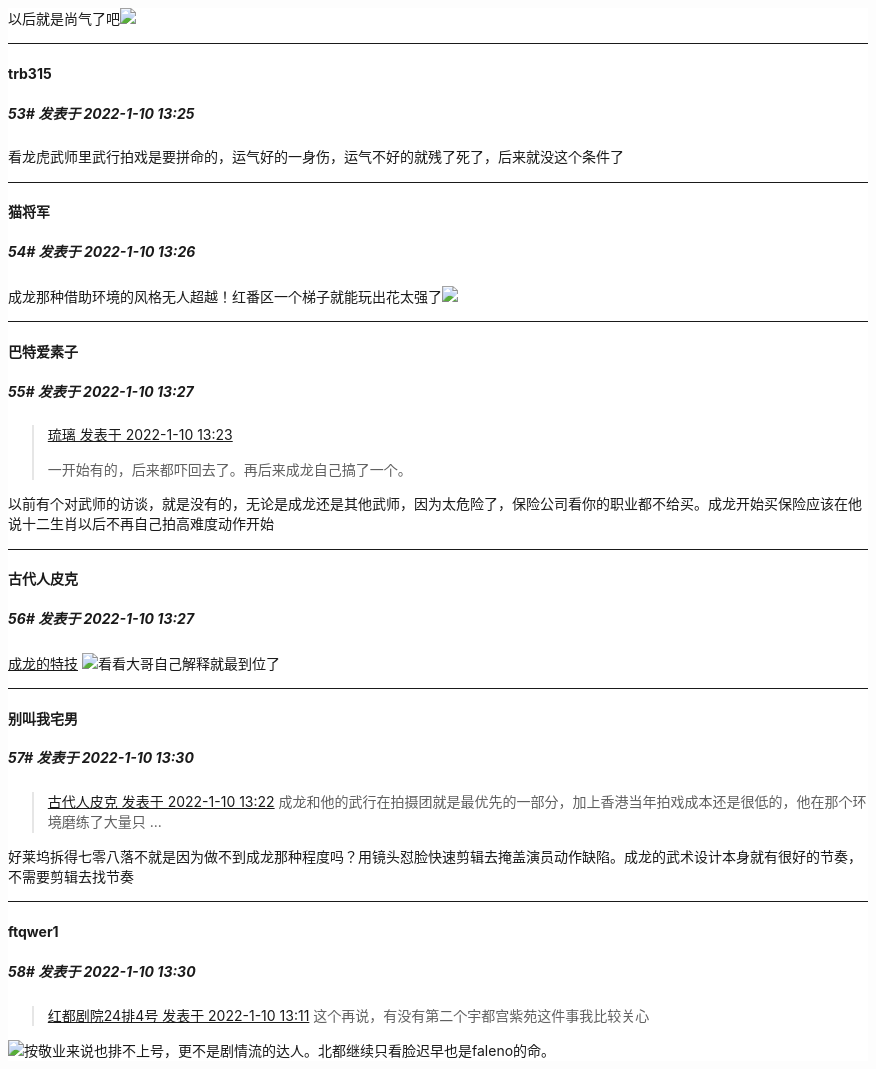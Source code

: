 以后就是尚气了吧<img src="https://static.saraba1st.com/image/smiley/face2017/037.png" referrerpolicy="no-referrer">

*****

####  trb315  
##### 53#       发表于 2022-1-10 13:25

看龙虎武师里武行拍戏是要拼命的，运气好的一身伤，运气不好的就残了死了，后来就没这个条件了

*****

####  猫将军  
##### 54#       发表于 2022-1-10 13:26

成龙那种借助环境的风格无人超越！红番区一个梯子就能玩出花太强了<img src="https://static.saraba1st.com/image/smiley/face2017/001.png" referrerpolicy="no-referrer">

*****

####  巴特爱素子  
##### 55#       发表于 2022-1-10 13:27

<blockquote><a href="httphttps://bbs.saraba1st.com/2b/forum.php?mod=redirect&amp;goto=findpost&amp;pid=54233039&amp;ptid=2046637" target="_blank">琉璃 发表于 2022-1-10 13:23</a>

一开始有的，后来都吓回去了。再后来成龙自己搞了一个。</blockquote>
以前有个对武师的访谈，就是没有的，无论是成龙还是其他武师，因为太危险了，保险公司看你的职业都不给买。成龙开始买保险应该在他说十二生肖以后不再自己拍高难度动作开始

*****

####  古代人皮克  
##### 56#       发表于 2022-1-10 13:27

[成龙的特技](https://www.bilibili.com/video/BV1Js411s7NC)
<img src="https://static.saraba1st.com/image/smiley/face2017/067.png" referrerpolicy="no-referrer">看看大哥自己解释就最到位了

*****

####  别叫我宅男  
##### 57#       发表于 2022-1-10 13:30

<blockquote><a href="httphttps://bbs.saraba1st.com/2b/forum.php?mod=redirect&amp;goto=findpost&amp;pid=54233021&amp;ptid=2046637" target="_blank">古代人皮克 发表于 2022-1-10 13:22</a>
 成龙和他的武行在拍摄团就是最优先的一部分，加上香港当年拍戏成本还是很低的，他在那个环境磨练了大量只 ...</blockquote>
好莱坞拆得七零八落不就是因为做不到成龙那种程度吗？用镜头怼脸快速剪辑去掩盖演员动作缺陷。成龙的武术设计本身就有很好的节奏，不需要剪辑去找节奏

*****

####  ftqwer1  
##### 58#       发表于 2022-1-10 13:30

<blockquote><a href="httphttps://bbs.saraba1st.com/2b/forum.php?mod=redirect&amp;goto=findpost&amp;pid=54232901&amp;ptid=2046637" target="_blank">红都剧院24排4号 发表于 2022-1-10 13:11</a>
这个再说，有没有第二个宇都宫紫苑这件事我比较关心</blockquote>
<img src="https://static.saraba1st.com/image/smiley/face2017/001.png" referrerpolicy="no-referrer">按敬业来说也排不上号，更不是剧情流的达人。北都继续只看脸迟早也是faleno的命。

